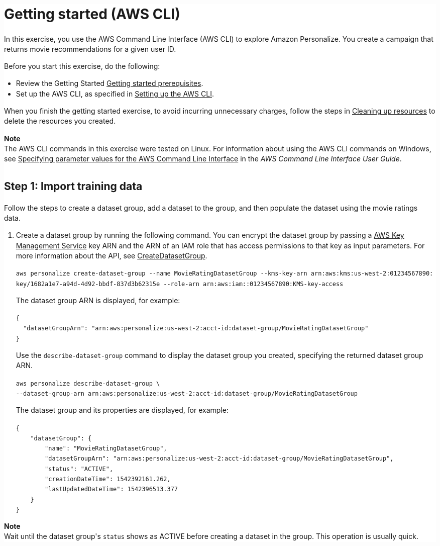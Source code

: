 # Getting started \(AWS CLI\)<a name="getting-started-cli"></a>

In this exercise, you use the AWS Command Line Interface \(AWS CLI\) to explore Amazon Personalize\. You create a campaign that returns movie recommendations for a given user ID\.

Before you start this exercise, do the following:
+ Review the Getting Started [Getting started prerequisites](gs-prerequisites.md)\.
+ Set up the AWS CLI, as specified in [Setting up the AWS CLI](aws-personalize-set-up-aws-cli.md)\.

When you finish the getting started exercise, to avoid incurring unnecessary charges, follow the steps in [Cleaning up resources](gs-cleanup.md) to delete the resources you created\.

**Note**  
The AWS CLI commands in this exercise were tested on Linux\. For information about using the AWS CLI commands on Windows, see [Specifying parameter values for the AWS Command Line Interface](https://docs.aws.amazon.com/cli/latest/userguide/cli-using-param.html) in the *AWS Command Line Interface User Guide*\.

## Step 1: Import training data<a name="gs-create-ds"></a>

Follow the steps to create a dataset group, add a dataset to the group, and then populate the dataset using the movie ratings data\.

1. Create a dataset group by running the following command\. You can encrypt the dataset group by passing a [AWS Key Management Service](https://docs.aws.amazon.com/kms/latest/developerguide/overview.html) key ARN and the ARN of an IAM role that has access permissions to that key as input parameters\. For more information about the API, see [CreateDatasetGroup](API_CreateDatasetGroup.md)\.

   ```
   aws personalize create-dataset-group --name MovieRatingDatasetGroup --kms-key-arn arn:aws:kms:us-west-2:01234567890:key/1682a1e7-a94d-4d92-bbdf-837d3b62315e --role-arn arn:aws:iam::01234567890:KMS-key-access
   ```

   The dataset group ARN is displayed, for example:

   ```
   {
     "datasetGroupArn": "arn:aws:personalize:us-west-2:acct-id:dataset-group/MovieRatingDatasetGroup"
   }
   ```

   Use the `describe-dataset-group` command to display the dataset group you created, specifying the returned dataset group ARN\.

   ```
   aws personalize describe-dataset-group \
   --dataset-group-arn arn:aws:personalize:us-west-2:acct-id:dataset-group/MovieRatingDatasetGroup
   ```

   The dataset group and its properties are displayed, for example:

   ```
   {
       "datasetGroup": {
           "name": "MovieRatingDatasetGroup",
           "datasetGroupArn": "arn:aws:personalize:us-west-2:acct-id:dataset-group/MovieRatingDatasetGroup",
           "status": "ACTIVE",
           "creationDateTime": 1542392161.262,
           "lastUpdatedDateTime": 1542396513.377
       }
   }
   ```
**Note**  
Wait until the dataset group's `status` shows as ACTIVE before creating a dataset in the group\. This operation is usually quick\.